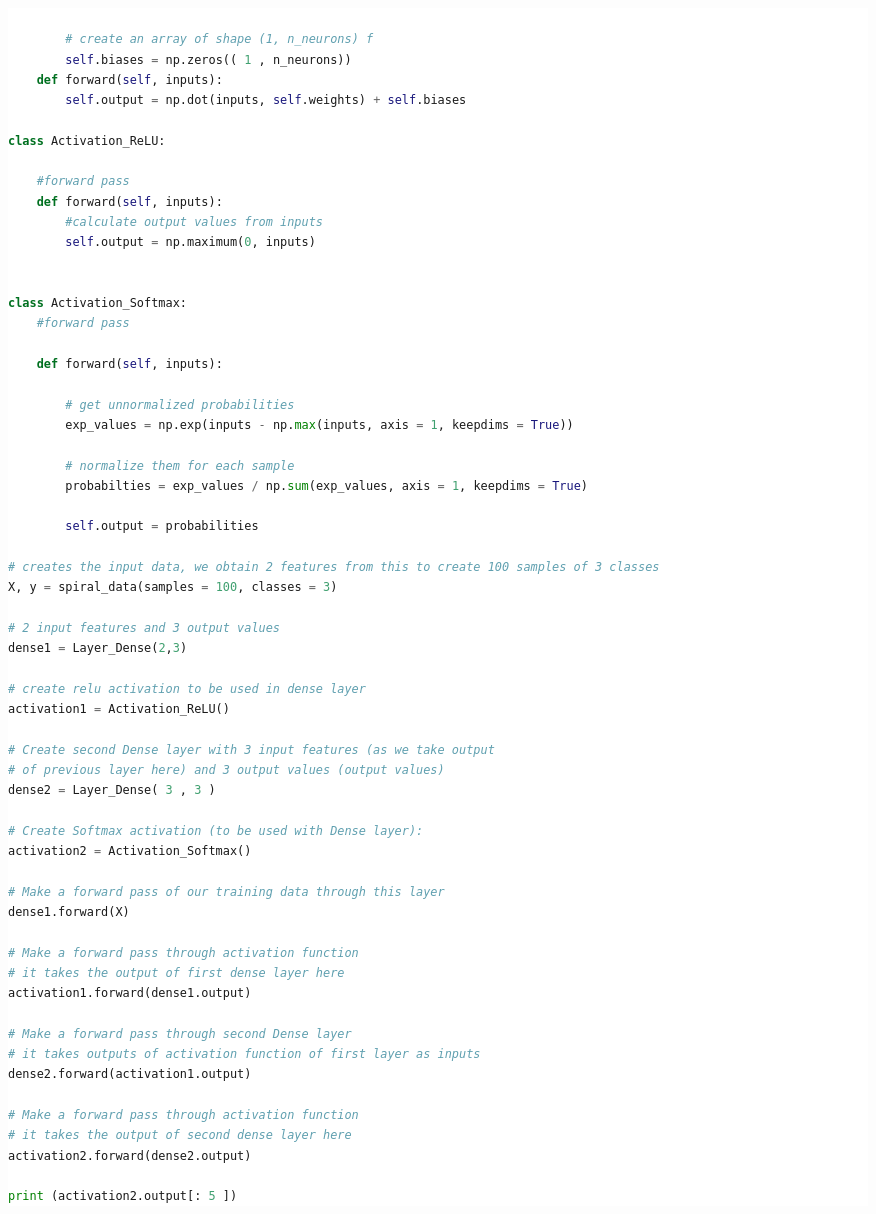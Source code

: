 ```python
        
        # create an array of shape (1, n_neurons) f
		self.biases = np.zeros(( 1 , n_neurons))
    def forward(self, inputs):
        self.output = np.dot(inputs, self.weights) + self.biases

class Activation_ReLU:
    
    #forward pass
    def forward(self, inputs):
        #calculate output values from inputs
        self.output = np.maximum(0, inputs)
        
        
class Activation_Softmax:
    #forward pass
    
    def forward(self, inputs):
        
        # get unnormalized probabilities
        exp_values = np.exp(inputs - np.max(inputs, axis = 1, keepdims = True))
        
        # normalize them for each sample
        probabilties = exp_values / np.sum(exp_values, axis = 1, keepdims = True)
        
        self.output = probabilities
        
# creates the input data, we obtain 2 features from this to create 100 samples of 3 classes       
X, y = spiral_data(samples = 100, classes = 3)

# 2 input features and 3 output values
dense1 = Layer_Dense(2,3)

# create relu activation to be used in dense layer
activation1 = Activation_ReLU()

# Create second Dense layer with 3 input features (as we take output
# of previous layer here) and 3 output values (output values)
dense2 = Layer_Dense( 3 , 3 )

# Create Softmax activation (to be used with Dense layer):
activation2 = Activation_Softmax()

# Make a forward pass of our training data through this layer
dense1.forward(X)

# Make a forward pass through activation function
# it takes the output of first dense layer here
activation1.forward(dense1.output)

# Make a forward pass through second Dense layer
# it takes outputs of activation function of first layer as inputs
dense2.forward(activation1.output)

# Make a forward pass through activation function
# it takes the output of second dense layer here
activation2.forward(dense2.output)

print (activation2.output[: 5 ])
```

